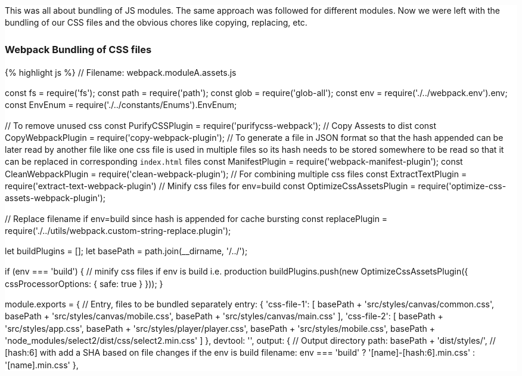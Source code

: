This was all about bundling of JS modules. The same approach was followed for different modules. Now we were left with the bundling of our CSS files and the obvious chores like copying, replacing, etc.

### Webpack Bundling of CSS files

{% highlight js %}
// Filename: webpack.moduleA.assets.js

const fs = require('fs');
const path = require('path');
const glob = require('glob-all');
const env = require('./../webpack.env').env;
const EnvEnum = require('./../constants/Enums').EnvEnum;

// To remove unused css
const PurifyCSSPlugin = require('purifycss-webpack');
// Copy Assests to dist
const CopyWebpackPlugin = require('copy-webpack-plugin');
// To generate a file in JSON format so that the hash appended can be later read by another file like one css file is used in multiple files so its hash needs to be stored somewhere to be read so that it can be replaced in corresponding `index.html` files
const ManifestPlugin = require('webpack-manifest-plugin');
const CleanWebpackPlugin = require('clean-webpack-plugin');
// For combining multiple css files
const ExtractTextPlugin = require('extract-text-webpack-plugin')
// Minify css files for env=build
const OptimizeCssAssetsPlugin = require('optimize-css-assets-webpack-plugin');

// Replace filename if env=build since hash is appended for cache bursting
const replacePlugin = require('./../utils/webpack.custom-string-replace.plugin');

let buildPlugins = [];
let basePath = path.join(__dirname, '/../');

if (env === 'build') {
  // minify css files if env is build i.e. production
  buildPlugins.push(new OptimizeCssAssetsPlugin({
    cssProcessorOptions: {
      safe: true
    }
  }));
}

module.exports = {
  // Entry, files to be bundled separately
  entry: {
    'css-file-1': [
      basePath + 'src/styles/canvas/common.css',
      basePath + 'src/styles/canvas/mobile.css',
      basePath + 'src/styles/canvas/main.css'
    ],
    'css-file-2': [
      basePath + 'src/styles/app.css',
      basePath + 'src/styles/player/player.css',
      basePath + 'src/styles/mobile.css',
      basePath + 'node_modules/select2/dist/css/select2.min.css'
    ]
  },
  devtool: '',
  output: {
    // Output directory
    path: basePath + 'dist/styles/',
    // [hash:6] with add a SHA based on file changes if the env is build
    filename: env === 'build' ? '[name]-[hash:6].min.css' : '[name].min.css'
  },